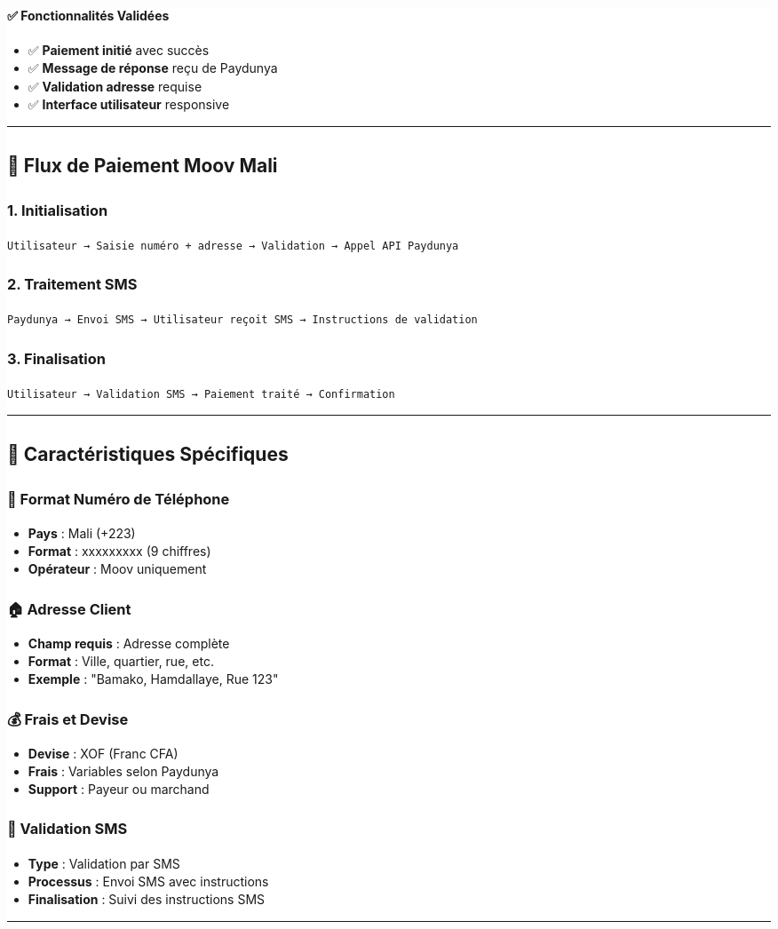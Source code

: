 #### **✅ Fonctionnalités Validées**
- ✅ **Paiement initié** avec succès
- ✅ **Message de réponse** reçu de Paydunya
- ✅ **Validation adresse** requise
- ✅ **Interface utilisateur** responsive

---

## 🔄 **Flux de Paiement Moov Mali**

### **1. Initialisation**
```
Utilisateur → Saisie numéro + adresse → Validation → Appel API Paydunya
```

### **2. Traitement SMS**
```
Paydunya → Envoi SMS → Utilisateur reçoit SMS → Instructions de validation
```

### **3. Finalisation**
```
Utilisateur → Validation SMS → Paiement traité → Confirmation
```

---

## 🎯 **Caractéristiques Spécifiques**

### **📱 Format Numéro de Téléphone**
- **Pays** : Mali (+223)
- **Format** : xxxxxxxxx (9 chiffres)
- **Opérateur** : Moov uniquement

### **🏠 Adresse Client**
- **Champ requis** : Adresse complète
- **Format** : Ville, quartier, rue, etc.
- **Exemple** : "Bamako, Hamdallaye, Rue 123"

### **💰 Frais et Devise**
- **Devise** : XOF (Franc CFA)
- **Frais** : Variables selon Paydunya
- **Support** : Payeur ou marchand

### **📨 Validation SMS**
- **Type** : Validation par SMS
- **Processus** : Envoi SMS avec instructions
- **Finalisation** : Suivi des instructions SMS

---

